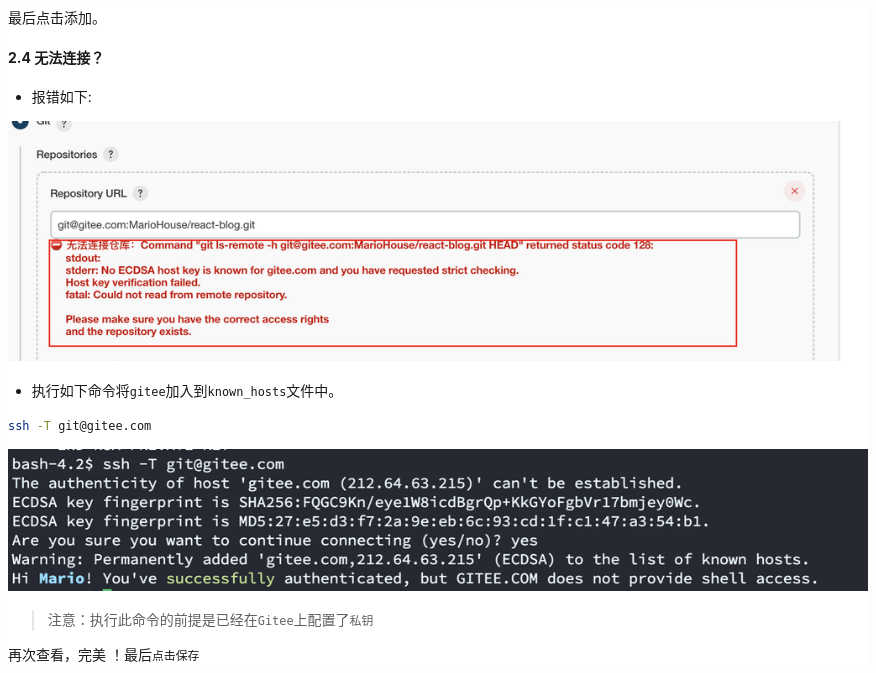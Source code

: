 最后点击添加。

#### 2.4 无法连接？

*   报错如下:

![](image/image_v_vOhQoIJP.png)

*   执行如下命令将`gitee`加入到`known_hosts`文件中。

```bash
ssh -T git@gitee.com
```

![](image/image_GtSiJYH3Pw.png)

> 注意：执行此命令的前提是已经在`Gitee`上配置了`私钥`

再次查看，完美 ！最后`点击保存`
